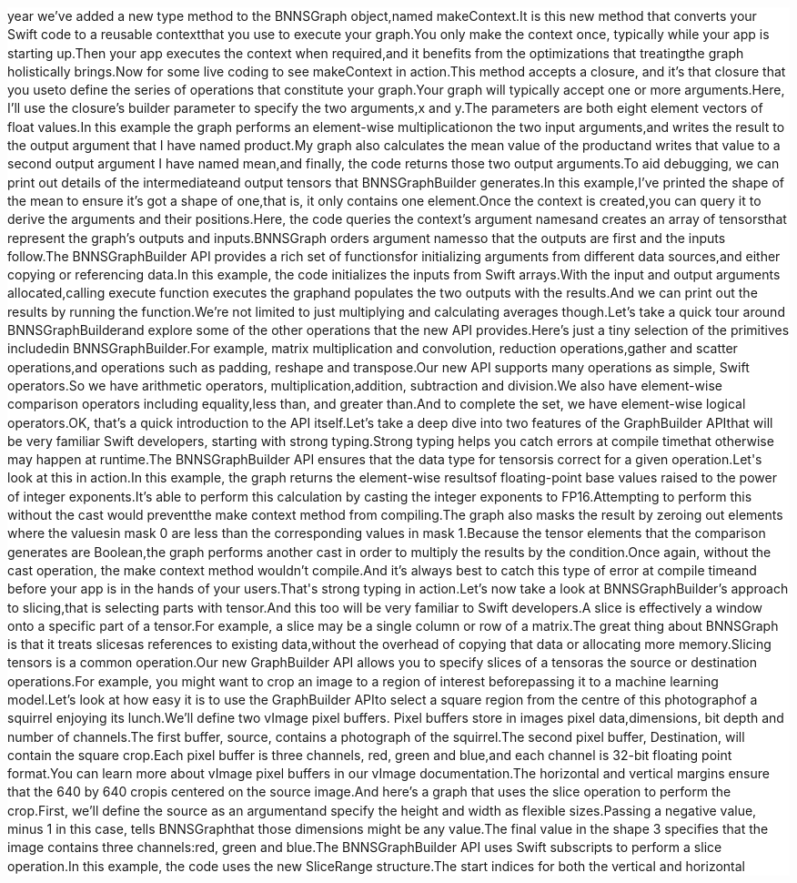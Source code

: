 year we’ve added a new type method to the BNNSGraph object,named makeContext.It is this new method that converts your Swift code to a reusable contextthat you use to execute your graph.You only make the context once, typically while your app is starting up.Then your app executes the context when required,and it benefits from the optimizations that treatingthe graph holistically brings.Now for some live coding to see makeContext in action.This method accepts a closure, and it’s that closure that you useto define the series of operations that constitute your graph.Your graph will typically accept one or more arguments.Here, I’ll use the closure’s builder parameter to specify the two arguments,x and y.The parameters are both eight element vectors of float values.In this example the graph performs an element-wise multiplicationon the two input arguments,and writes the result to the output argument that I have named product.My graph also calculates the mean value of the productand writes that value to a second output argument I have named mean,and finally, the code returns those two output arguments.To aid debugging, we can print out details of the intermediateand output tensors that BNNSGraphBuilder generates.In this example,I’ve printed the shape of the mean to ensure it’s got a shape of one,that is, it only contains one element.Once the context is created,you can query it to derive the arguments and their positions.Here, the code queries the context’s argument namesand creates an array of tensorsthat represent the graph’s outputs and inputs.BNNSGraph orders argument namesso that the outputs are first and the inputs follow.The BNNSGraphBuilder API provides a rich set of functionsfor initializing arguments from different data sources,and either copying or referencing data.In this example, the code initializes the inputs from Swift arrays.With the input and output arguments allocated,calling execute function executes the graphand populates the two outputs with the results.And we can print out the results by running the function.We’re not limited to just multiplying and calculating averages though.Let’s take a quick tour around BNNSGraphBuilderand explore some of the other operations that the new API provides.Here’s just a tiny selection of the primitives includedin BNNSGraphBuilder.For example, matrix multiplication and convolution, reduction operations,gather and scatter operations,and operations such as padding, reshape and transpose.Our new API supports many operations as simple, Swift operators.So we have arithmetic operators, multiplication,addition, subtraction and division.We also have element-wise comparison operators including equality,less than, and greater than.And to complete the set, we have element-wise logical operators.OK, that’s a quick introduction to the API itself.Let’s take a deep dive into two features of the GraphBuilder APIthat will be very familiar Swift developers, starting with strong typing.Strong typing helps you catch errors at compile timethat otherwise may happen at runtime.The BNNSGraphBuilder API ensures that the data type for tensorsis correct for a given operation.Let's look at this in action.In this example, the graph returns the element-wise resultsof floating-point base values raised to the power of integer exponents.It’s able to perform this calculation by casting the integer exponents to FP16.Attempting to perform this without the cast would preventthe make context method from compiling.The graph also masks the result by zeroing out elements where the valuesin mask 0 are less than the corresponding values in mask 1.Because the tensor elements that the comparison generates are Boolean,the graph performs another cast in order to multiply the results by the condition.Once again, without the cast operation, the make context method wouldn’t compile.And it’s always best to catch this type of error at compile timeand before your app is in the hands of your users.That's strong typing in action.Let’s now take a look at BNNSGraphBuilder’s approach to slicing,that is selecting parts with tensor.And this too will be very familiar to Swift developers.A slice is effectively a window onto a specific part of a tensor.For example, a slice may be a single column or row of a matrix.The great thing about BNNSGraph is that it treats slicesas references to existing data,without the overhead of copying that data or allocating more memory.Slicing tensors is a common operation.Our new GraphBuilder API allows you to specify slices of a tensoras the source or destination operations.For example, you might want to crop an image to a region of interest beforepassing it to a machine learning model.Let’s look at how easy it is to use the GraphBuilder APIto select a square region from the centre of this photographof a squirrel enjoying its lunch.We’ll define two vImage pixel buffers. Pixel buffers store in images pixel data,dimensions, bit depth and number of channels.The first buffer, source, contains a photograph of the squirrel.The second pixel buffer, Destination, will contain the square crop.Each pixel buffer is three channels, red, green and blue,and each channel is 32-bit floating point format.You can learn more about vImage pixel buffers in our vImage documentation.The horizontal and vertical margins ensure that the 640 by 640 cropis centered on the source image.And here’s a graph that uses the slice operation to perform the crop.First, we’ll define the source as an argumentand specify the height and width as flexible sizes.Passing a negative value, minus 1 in this case, tells BNNSGraphthat those dimensions might be any value.The final value in the shape 3 specifies that the image contains three channels:red, green and blue.The BNNSGraphBuilder API uses Swift subscripts to perform a slice operation.In this example, the code uses the new SliceRange structure.The start indices for both the vertical and horizontal